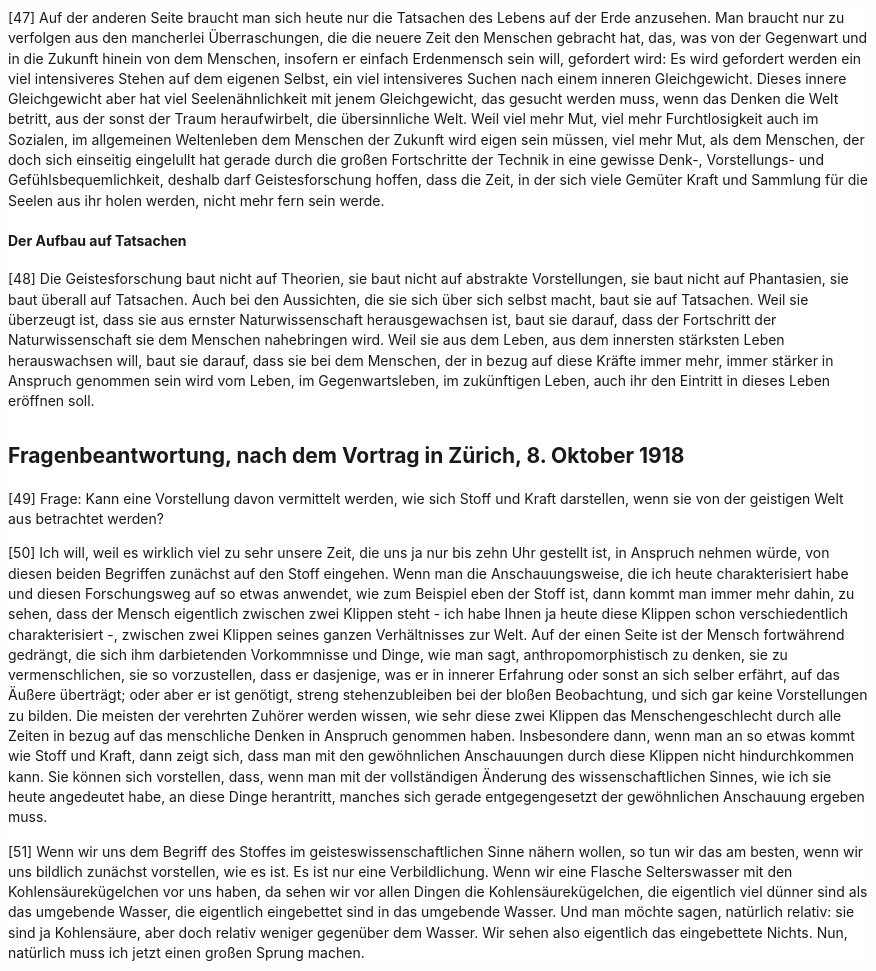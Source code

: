[47] Auf der anderen Seite braucht man sich heute nur die Tatsachen des Lebens auf der Erde anzusehen. Man braucht nur zu verfolgen aus den mancherlei Überraschungen, die die neuere Zeit den Menschen gebracht hat, das, was von der Gegenwart und in die Zukunft hinein von dem Menschen, insofern er einfach Erdenmensch sein will, gefordert wird: Es wird gefordert werden ein viel intensiveres Stehen auf dem eigenen Selbst, ein viel intensiveres Suchen nach einem inneren Gleichgewicht. Dieses innere Gleichgewicht aber hat viel Seelenähnlichkeit mit jenem Gleichgewicht, das gesucht werden muss, wenn das Denken die Welt betritt, aus der sonst der Traum heraufwirbelt, die übersinnliche Welt. Weil viel mehr Mut, viel mehr Furchtlosigkeit auch im Sozialen, im allgemeinen Weltenleben dem Menschen der Zukunft wird eigen sein müssen, viel mehr Mut, als dem Menschen, der doch sich einseitig eingelullt hat gerade durch die großen Fortschritte der Technik in eine gewisse Denk-, Vorstellungs- und Gefühlsbequemlichkeit, deshalb darf Geistesforschung hoffen, dass die Zeit, in der sich viele Gemüter Kraft und Sammlung für die Seelen aus ihr holen werden, nicht mehr fern sein werde.

#### Der Aufbau auf Tatsachen

[48] Die Geistesforschung baut nicht auf Theorien, sie baut nicht auf abstrakte Vorstellungen, sie baut nicht auf Phantasien, sie baut überall auf Tatsachen. Auch bei den Aussichten, die sie sich über sich selbst macht, baut sie auf Tatsachen. Weil sie überzeugt ist, dass sie aus ernster Naturwissenschaft herausgewachsen ist, baut sie darauf, dass der Fortschritt der Naturwissenschaft sie dem Menschen nahebringen wird. Weil sie aus dem Leben, aus dem innersten stärksten Leben herauswachsen will, baut sie darauf, dass sie bei dem Menschen, der in bezug auf diese Kräfte immer mehr, immer stärker in Anspruch genommen sein wird vom Leben, im Gegenwartsleben, im zukünftigen Leben, auch ihr den Eintritt in dieses Leben eröffnen soll.


## Fragenbeantwortung, nach dem Vortrag in Zürich, 8. Oktober 1918

[49] Frage: Kann eine Vorstellung davon vermittelt werden, wie sich Stoff und Kraft darstellen, wenn sie von der geistigen Welt aus betrachtet werden?

[50] Ich will, weil es wirklich viel zu sehr unsere Zeit, die uns ja nur bis zehn Uhr gestellt ist, in Anspruch nehmen würde, von diesen beiden Begriffen zunächst auf den Stoff eingehen. Wenn man die Anschauungsweise, die ich heute charakterisiert habe und diesen Forschungsweg auf so etwas anwendet, wie zum Beispiel eben der Stoff ist, dann kommt man immer mehr dahin, zu sehen, dass der Mensch eigentlich zwischen zwei Klippen steht - ich habe Ihnen ja heute diese Klippen schon verschiedentlich charakterisiert -, zwischen zwei Klippen seines ganzen Verhältnisses zur Welt. Auf der einen Seite ist der Mensch fortwährend gedrängt, die sich ihm darbietenden Vorkommnisse und Dinge, wie man sagt, anthropomorphistisch zu denken, sie zu vermenschlichen, sie so vorzustellen, dass er dasjenige, was er in innerer Erfahrung oder sonst an sich selber erfährt, auf das Äußere überträgt; oder aber er ist genötigt, streng stehenzubleiben bei der bloßen Beobachtung, und sich gar keine Vorstellungen zu bilden. Die meisten der verehrten Zuhörer werden wissen, wie sehr diese zwei Klippen das Menschengeschlecht durch alle Zeiten in bezug auf das menschliche Denken in Anspruch genommen haben. Insbesondere dann, wenn man an so etwas kommt wie Stoff und Kraft, dann zeigt sich, dass man mit den gewöhnlichen Anschauungen durch diese Klippen nicht hindurchkommen kann. Sie können sich vorstellen, dass, wenn man mit der vollständigen Änderung des wissenschaftlichen Sinnes, wie ich sie heute angedeutet habe, an diese Dinge herantritt, manches sich gerade entgegengesetzt der gewöhnlichen Anschauung ergeben muss.

[51] Wenn wir uns dem Begriff des Stoffes im geisteswissenschaftlichen Sinne nähern wollen, so tun wir das am besten, wenn wir uns bildlich zunächst vorstellen, wie es ist. Es ist nur eine Verbildlichung. Wenn wir eine Flasche Selterswasser mit den Kohlensäurekügelchen vor uns haben, da sehen wir vor allen Dingen die Kohlensäurekügelchen, die eigentlich viel dünner sind als das umgebende Wasser, die eigentlich eingebettet sind in das umgebende Wasser. Und man möchte sagen, natürlich relativ: sie sind ja Kohlensäure, aber doch relativ weniger gegenüber dem Wasser. Wir sehen also eigentlich das eingebettete Nichts. Nun, natürlich muss ich jetzt einen großen Sprung machen.
